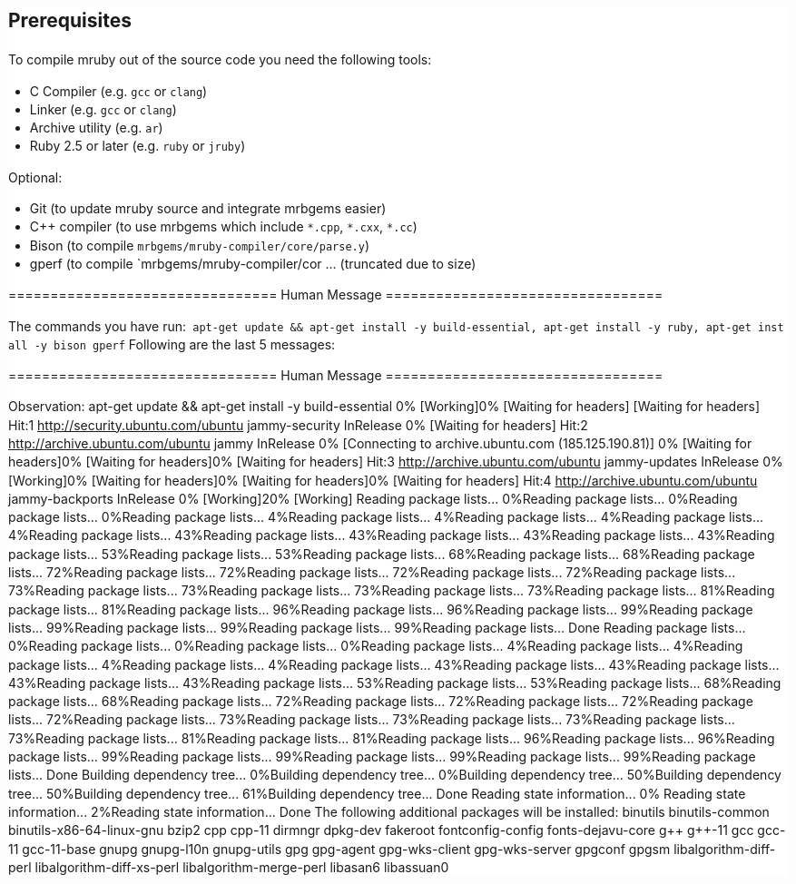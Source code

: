 ## Prerequisites

To compile mruby out of the source code you need the following tools:

- C Compiler (e.g. `gcc` or `clang`)
- Linker (e.g. `gcc` or `clang`)
- Archive utility (e.g. `ar`)
- Ruby 2.5 or later (e.g. `ruby` or `jruby`)

Optional:

- Git (to update mruby source and integrate mrbgems easier)
- C++ compiler (to use mrbgems which include `*.cpp`, `*.cxx`, `*.cc`)
- Bison (to compile `mrbgems/mruby-compiler/core/parse.y`)
- gperf (to compile `mrbgems/mruby-compiler/cor
... (truncated due to size)

================================ Human Message =================================


The commands you have run:```
apt-get update && apt-get install -y build-essential, apt-get install -y ruby, apt-get install -y bison gperf```
Following are the last 5 messages:

================================ Human Message =================================

Observation:
apt-get update && apt-get install -y build-essential
0% [Working]0% [Waiting for headers] [Waiting for headers]                                              Hit:1 http://security.ubuntu.com/ubuntu jammy-security InRelease
                                              0% [Waiting for headers]                        Hit:2 http://archive.ubuntu.com/ubuntu jammy InRelease
0% [Connecting to archive.ubuntu.com (185.125.190.81)]                                                      0% [Waiting for headers]0% [Waiting for headers]0% [Waiting for headers]                        Hit:3 http://archive.ubuntu.com/ubuntu jammy-updates InRelease
                        0% [Working]0% [Waiting for headers]0% [Waiting for headers]0% [Waiting for headers]                        Hit:4 http://archive.ubuntu.com/ubuntu jammy-backports InRelease
                        0% [Working]20% [Working]             Reading package lists... 0%Reading package lists... 0%Reading package lists... 0%Reading package lists... 4%Reading package lists... 4%Reading package lists... 4%Reading package lists... 4%Reading package lists... 43%Reading package lists... 43%Reading package lists... 43%Reading package lists... 43%Reading package lists... 53%Reading package lists... 53%Reading package lists... 68%Reading package lists... 68%Reading package lists... 72%Reading package lists... 72%Reading package lists... 72%Reading package lists... 72%Reading package lists... 73%Reading package lists... 73%Reading package lists... 73%Reading package lists... 73%Reading package lists... 81%Reading package lists... 81%Reading package lists... 96%Reading package lists... 96%Reading package lists... 99%Reading package lists... 99%Reading package lists... 99%Reading package lists... 99%Reading package lists... Done
Reading package lists... 0%Reading package lists... 0%Reading package lists... 0%Reading package lists... 4%Reading package lists... 4%Reading package lists... 4%Reading package lists... 4%Reading package lists... 43%Reading package lists... 43%Reading package lists... 43%Reading package lists... 43%Reading package lists... 53%Reading package lists... 53%Reading package lists... 68%Reading package lists... 68%Reading package lists... 72%Reading package lists... 72%Reading package lists... 72%Reading package lists... 72%Reading package lists... 73%Reading package lists... 73%Reading package lists... 73%Reading package lists... 73%Reading package lists... 81%Reading package lists... 81%Reading package lists... 96%Reading package lists... 96%Reading package lists... 99%Reading package lists... 99%Reading package lists... 99%Reading package lists... 99%Reading package lists... Done
Building dependency tree... 0%Building dependency tree... 0%Building dependency tree... 50%Building dependency tree... 50%Building dependency tree... 61%Building dependency tree... Done
Reading state information... 0% Reading state information... 2%Reading state information... Done
The following additional packages will be installed:
  binutils binutils-common binutils-x86-64-linux-gnu bzip2 cpp cpp-11 dirmngr
  dpkg-dev fakeroot fontconfig-config fonts-dejavu-core g++ g++-11 gcc gcc-11
  gcc-11-base gnupg gnupg-l10n gnupg-utils gpg gpg-agent gpg-wks-client
  gpg-wks-server gpgconf gpgsm libalgorithm-diff-perl
  libalgorithm-diff-xs-perl libalgorithm-merge-perl libasan6 libassuan0

[ISO-standard]: https://www.iso.org/iso/iso_catalogue/catalogue_tc/catalogue_detail.htm?csnumber=59579
[contribution-guidelines]: CONTRIBUTING.md